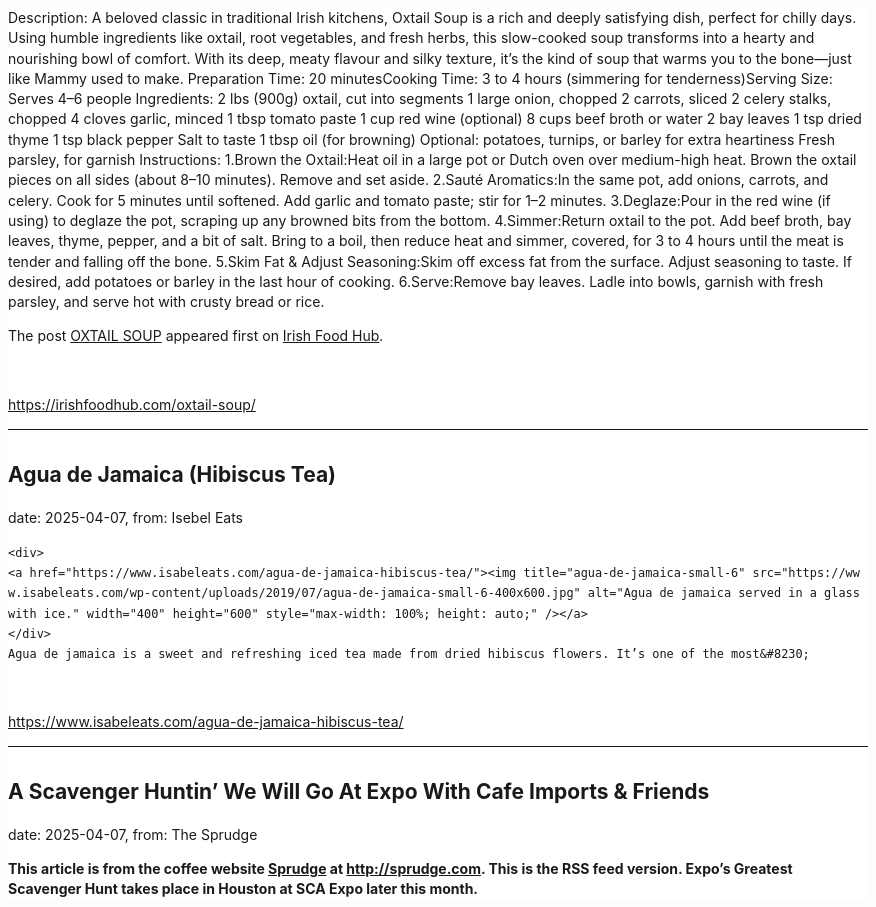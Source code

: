 <p>Description: A beloved classic in traditional Irish kitchens, Oxtail Soup is a rich and deeply satisfying dish, perfect for chilly days. Using humble ingredients like oxtail, root vegetables, and fresh herbs, this slow-cooked soup transforms into a hearty and nourishing bowl of comfort. With its deep, meaty flavour and silky texture, it’s the kind of soup that warms you to the bone—just like Mammy used to make. Preparation Time: 20 minutesCooking Time: 3 to 4 hours (simmering for tenderness)Serving Size: Serves 4–6 people Ingredients: 2 lbs (900g) oxtail, cut into segments 1 large onion, chopped 2 carrots, sliced 2 celery stalks, chopped 4 cloves garlic, minced 1 tbsp tomato paste 1 cup red wine (optional) 8 cups beef broth or water 2 bay leaves 1 tsp dried thyme 1 tsp black pepper Salt to taste 1 tbsp oil (for browning) Optional: potatoes, turnips, or barley for extra heartiness Fresh parsley, for garnish Instructions: 1.Brown the Oxtail:Heat oil in a large pot or Dutch oven over medium-high heat. Brown the oxtail pieces on all sides (about 8–10 minutes). Remove and set aside. 2.Sauté Aromatics:In the same pot, add onions, carrots, and celery. Cook for 5 minutes until softened. Add garlic and tomato paste; stir for 1–2 minutes. 3.Deglaze:Pour in the red wine (if using) to deglaze the pot, scraping up any browned bits from the bottom. 4.Simmer:Return oxtail to the pot. Add beef broth, bay leaves, thyme, pepper, and a bit of salt. Bring to a boil, then reduce heat and simmer, covered, for 3 to 4 hours until the meat is tender and falling off the bone. 5.Skim Fat &#38; Adjust Seasoning:Skim off excess fat from the surface. Adjust seasoning to taste. If desired, add potatoes or barley in the last hour of cooking. 6.Serve:Remove bay leaves. Ladle into bowls, garnish with fresh parsley, and serve hot with crusty bread or rice.</p>
<p>The post <a href="https://irishfoodhub.com/oxtail-soup/">OXTAIL SOUP</a> appeared first on <a href="https://irishfoodhub.com">Irish Food Hub</a>.</p>
 

<br> 

<https://irishfoodhub.com/oxtail-soup/>

---

## Agua de Jamaica (Hibiscus Tea)

date: 2025-04-07, from: Isebel Eats


	<div>
	<a href="https://www.isabeleats.com/agua-de-jamaica-hibiscus-tea/"><img title="agua-de-jamaica-small-6" src="https://www.isabeleats.com/wp-content/uploads/2019/07/agua-de-jamaica-small-6-400x600.jpg" alt="Agua de jamaica served in a glass with ice." width="400" height="600" style="max-width: 100%; height: auto;" /></a>
	</div>
	Agua de jamaica is a sweet and refreshing iced tea made from dried hibiscus flowers. It’s one of the most&#8230; 

<br> 

<https://www.isabeleats.com/agua-de-jamaica-hibiscus-tea/>

---

## A Scavenger Huntin’ We Will Go At Expo With Cafe Imports & Friends

date: 2025-04-07, from: The Sprudge

<strong>This article is from the coffee website <a href="http://sprudge.com">Sprudge</a> at <a href="http://sprudge.com">http://sprudge.com</a>. This is the RSS feed version. Expo’s Greatest Scavenger Hunt takes place in Houston at SCA Expo later this month. 

